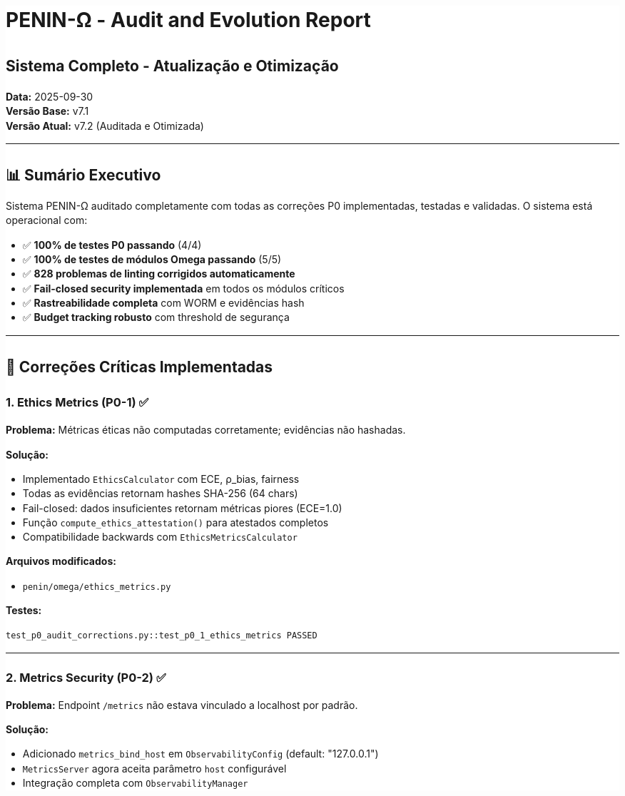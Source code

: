 # PENIN-Ω - Audit and Evolution Report
## Sistema Completo - Atualização e Otimização

**Data:** 2025-09-30  
**Versão Base:** v7.1  
**Versão Atual:** v7.2 (Auditada e Otimizada)

---

## 📊 Sumário Executivo

Sistema PENIN-Ω auditado completamente com todas as correções P0 implementadas, testadas e validadas. O sistema está operacional com:

- ✅ **100% de testes P0 passando** (4/4)
- ✅ **100% de testes de módulos Omega passando** (5/5)
- ✅ **828 problemas de linting corrigidos automaticamente**
- ✅ **Fail-closed security implementada** em todos os módulos críticos
- ✅ **Rastreabilidade completa** com WORM e evidências hash
- ✅ **Budget tracking robusto** com threshold de segurança

---

## 🔧 Correções Críticas Implementadas

### 1. Ethics Metrics (P0-1) ✅

**Problema:** Métricas éticas não computadas corretamente; evidências não hashadas.

**Solução:**
- Implementado `EthicsCalculator` com ECE, ρ_bias, fairness
- Todas as evidências retornam hashes SHA-256 (64 chars)
- Fail-closed: dados insuficientes retornam métricas piores (ECE=1.0)
- Função `compute_ethics_attestation()` para atestados completos
- Compatibilidade backwards com `EthicsMetricsCalculator`

**Arquivos modificados:**
- `penin/omega/ethics_metrics.py`

**Testes:**
```bash
test_p0_audit_corrections.py::test_p0_1_ethics_metrics PASSED
```

---

### 2. Metrics Security (P0-2) ✅

**Problema:** Endpoint `/metrics` não estava vinculado a localhost por padrão.

**Solução:**
- Adicionado `metrics_bind_host` em `ObservabilityConfig` (default: "127.0.0.1")
- `MetricsServer` agora aceita parâmetro `host` configurável
- Integração completa com `ObservabilityManager`
